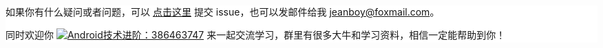 如果你有什么疑问或者问题，可以 [点击这里](https://github.com/jeanboydev/Android-ReadTheFuckingSourceCode/issues) 提交 issue，也可以发邮件给我 [jeanboy@foxmail.com](mailto:jeanboy@foxmail.com)。

同时欢迎你 [![Android技术进阶：386463747](https://camo.githubusercontent.com/615c9901677f501582b6057efc9396b3ed27dc29/687474703a2f2f7075622e69647171696d672e636f6d2f7770612f696d616765732f67726f75702e706e67)](http://shang.qq.com/wpa/qunwpa?idkey=0b505511df9ead28ec678df4eeb7a1a8f994ea8b75f2c10412b57e667d81b50d) 来一起交流学习，群里有很多大牛和学习资料，相信一定能帮助到你！